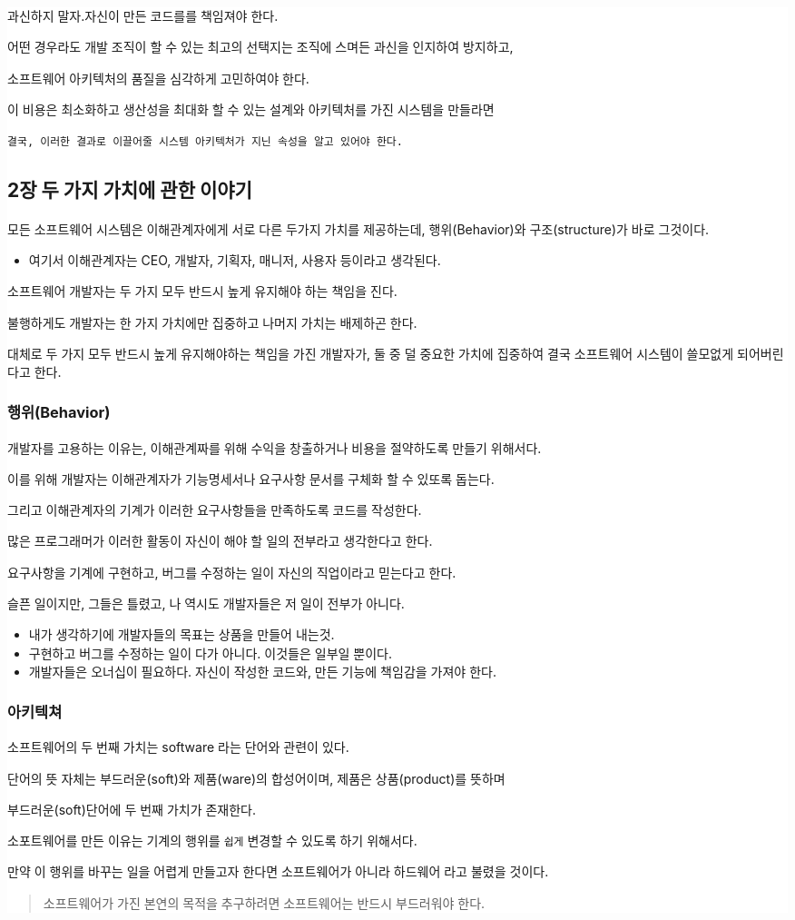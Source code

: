 


과신하지 말자.자신이 만든 코드를를 책임져야 한다.

어떤 경우라도 개발 조직이 할 수 있는 최고의 선택지는 조직에 스며든 과신을 인지하여 방지하고,

소프트웨어 아키텍처의 품질을 심각하게 고민하여야 한다.

이 비용은 최소화하고 생산성을 최대화 할 수 있는 설계와 아키텍처를 가진 시스템을 만들라면

`결국, 이러한 결과로 이끌어줄 시스템 아키텍처가 지닌 속성을 알고 있어야 한다.`



## 2장 두 가지 가치에 관한 이야기



모든 소프트웨어 시스템은 이해관계자에게 서로 다른 두가지 가치를 제공하는데, 행위(Behavior)와 구조(structure)가 바로 그것이다.

* 여기서 이해관계자는 CEO, 개발자, 기획자, 매니저, 사용자 등이라고 생각된다.

소프트웨어 개발자는 두 가지 모두 반드시 높게 유지해야 하는 책임을 진다.

불행하게도 개발자는 한 가지 가치에만 집중하고 나머지 가치는 배제하곤 한다.

대체로 두 가지 모두 반드시 높게 유지해야하는 책임을 가진 개발자가, 둘 중 덜 중요한 가치에 집중하여 결국 소프트웨어 시스템이 쓸모없게 되어버린다고 한다.



### 행위(Behavior)

개발자를 고용하는 이유는, 이해관계짜를 위해 수익을 창출하거나 비용을 절약하도록 만들기 위해서다.

이를 위해 개발자는 이해관계자가 기능명세서나 요구사항 문서를 구체화 할 수 있또록 돕는다.

그리고 이해관계자의 기계가 이러한 요구사항들을 만족하도록 코드를 작성한다.

많은 프로그래머가 이러한 활동이 자신이 해야 할 일의 전부라고 생각한다고 한다.

요구사항을 기계에 구현하고, 버그를 수정하는 일이 자신의 직업이라고 믿는다고 한다.

슬픈 일이지만, 그들은 틀렸고, 나 역시도 개발자들은 저 일이 전부가 아니다.

* 내가 생각하기에 개발자들의 목표는 상품을 만들어 내는것.
* 구현하고 버그를 수정하는 일이 다가 아니다. 이것들은 일부일 뿐이다.
* 개발자들은 오너십이 필요하다. 자신이 작성한 코드와, 만든 기능에 책임감을 가져야 한다.



### 아키텍쳐

소프트웨어의 두 번째 가치는 software 라는 단어와 관련이 있다.

단어의 뜻 자체는 부드러운(soft)와 제품(ware)의 합성어이며, 제품은 상품(product)를 뜻하며 

부드러운(soft)단어에 두 번째 가치가 존재한다.

소포트웨어를 만든 이유는 기계의 행위를 `쉽게` 변경할 수 있도록 하기 위해서다.

만약 이 행위를 바꾸는 일을 어렵게 만들고자 한다면 소프트웨어가 아니라 하드웨어 라고 불렸을 것이다.

> 소프트웨어가 가진 본연의 목적을 추구하려면 소프트웨어는 반드시 부드러워야 한다.
